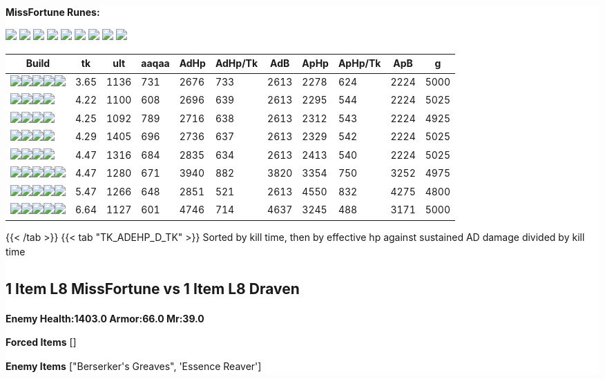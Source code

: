 

**MissFortune Runes:**


![](/Styles/Precision/PressTheAttack/PressTheAttack.png)
![](/Styles/Precision/Overheal.png)
![](/Styles/Precision/LegendAlacrity/LegendAlacrity.png)
![](/Styles/Precision/CutDown/CutDown.png)
![](/Styles/Sorcery/ManaflowBand/ManaflowBand.png)
![](/Styles/Sorcery/GatheringStorm/GatheringStorm.png)
![](/StatMods/StatModsAdaptiveForceIcon.png)
![](/StatMods/StatModsAdaptiveForceIcon.png)
![](/StatMods/StatModsArmorIcon.png)





 Build |tk|ult|aaqaa|AdHp|AdHp/Tk|AdB|ApHp|ApHp/Tk|ApB|g
-|-|-|-|-|-|-|-|-|-|-
![](/item/6672.png)![](/item/1001.png)![](/item/1053.png)![](/item/1055.png)![](/item/1036.png)|3.65|1136|731|2676|733|2613|2278|624|2224|5000
![](/item/3046.png)![](/item/1053.png)![](/item/1055.png)![](/item/1037.png)|4.22|1100|608|2696|639|2613|2295|544|2224|5025
![](/item/3153.png)![](/item/1001.png)![](/item/1055.png)![](/item/1037.png)|4.25|1092|789|2716|638|2613|2312|543|2224|4925
![](/item/3074.png)![](/item/1001.png)![](/item/1055.png)![](/item/1037.png)|4.29|1405|696|2736|637|2613|2329|542|2224|5025
![](/item/3072.png)![](/item/1001.png)![](/item/1055.png)![](/item/1037.png)|4.47|1316|684|2835|634|2613|2413|540|2224|5025
![](/item/6673.png)![](/item/1001.png)![](/item/1055.png)![](/item/1037.png)![](/item/1036.png)|4.47|1280|671|3940|882|3820|3354|750|3252|4975
![](/item/3156.png)![](/item/1001.png)![](/item/1053.png)![](/item/1055.png)![](/item/1036.png)|5.47|1266|648|2851|521|2613|4550|832|4275|4800
![](/item/3026.png)![](/item/1001.png)![](/item/1053.png)![](/item/1055.png)![](/item/1036.png)|6.64|1127|601|4746|714|4637|3245|488|3171|5000
{{< /tab >}}
{{< tab "TK_ADEHP_D_TK" >}}
Sorted by kill time, then by effective hp against sustained AD damage divided by kill time
## 1 Item L8 MissFortune vs 1 Item L8 Draven

**Enemy Health:1403.0 Armor:66.0 Mr:39.0**


**Forced Items** []








**Enemy Items** ["Berserker's Greaves", 'Essence Reaver']


